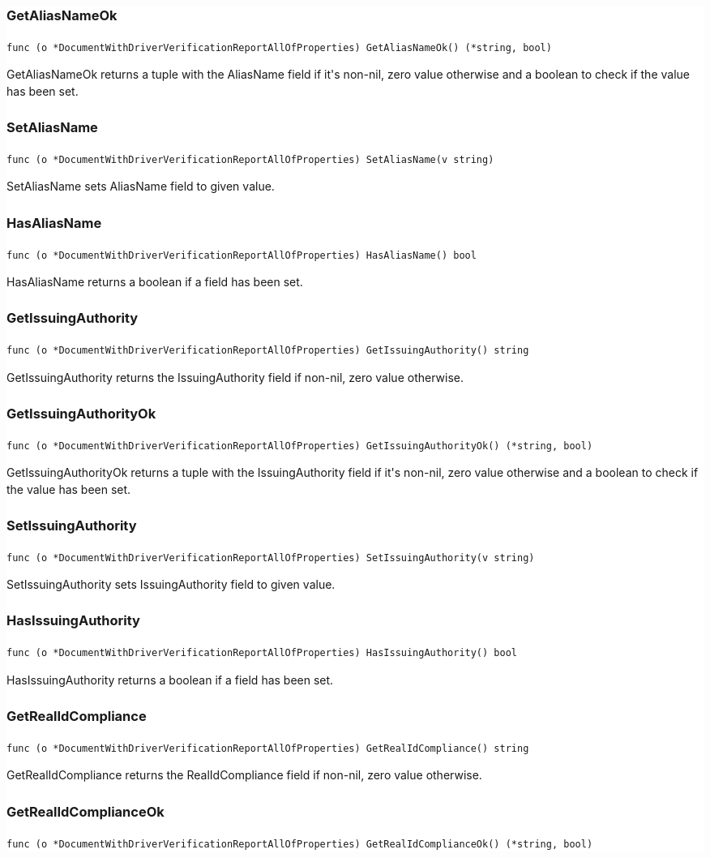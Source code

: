 ### GetAliasNameOk

`func (o *DocumentWithDriverVerificationReportAllOfProperties) GetAliasNameOk() (*string, bool)`

GetAliasNameOk returns a tuple with the AliasName field if it's non-nil, zero value otherwise
and a boolean to check if the value has been set.

### SetAliasName

`func (o *DocumentWithDriverVerificationReportAllOfProperties) SetAliasName(v string)`

SetAliasName sets AliasName field to given value.

### HasAliasName

`func (o *DocumentWithDriverVerificationReportAllOfProperties) HasAliasName() bool`

HasAliasName returns a boolean if a field has been set.

### GetIssuingAuthority

`func (o *DocumentWithDriverVerificationReportAllOfProperties) GetIssuingAuthority() string`

GetIssuingAuthority returns the IssuingAuthority field if non-nil, zero value otherwise.

### GetIssuingAuthorityOk

`func (o *DocumentWithDriverVerificationReportAllOfProperties) GetIssuingAuthorityOk() (*string, bool)`

GetIssuingAuthorityOk returns a tuple with the IssuingAuthority field if it's non-nil, zero value otherwise
and a boolean to check if the value has been set.

### SetIssuingAuthority

`func (o *DocumentWithDriverVerificationReportAllOfProperties) SetIssuingAuthority(v string)`

SetIssuingAuthority sets IssuingAuthority field to given value.

### HasIssuingAuthority

`func (o *DocumentWithDriverVerificationReportAllOfProperties) HasIssuingAuthority() bool`

HasIssuingAuthority returns a boolean if a field has been set.

### GetRealIdCompliance

`func (o *DocumentWithDriverVerificationReportAllOfProperties) GetRealIdCompliance() string`

GetRealIdCompliance returns the RealIdCompliance field if non-nil, zero value otherwise.

### GetRealIdComplianceOk

`func (o *DocumentWithDriverVerificationReportAllOfProperties) GetRealIdComplianceOk() (*string, bool)`
